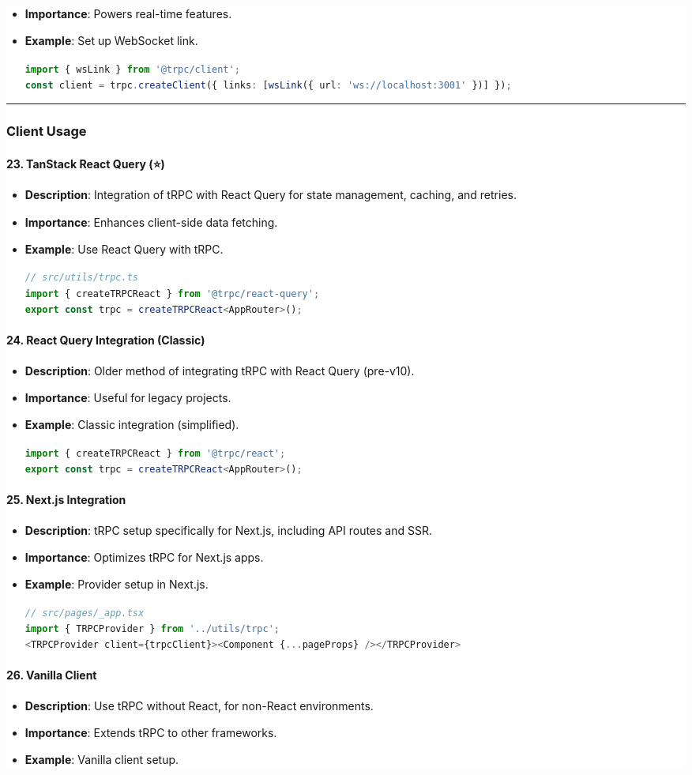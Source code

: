 - **Importance**: Powers real-time features.

- **Example**: Set up WebSocket link.
  
  ```typescript
  import { wsLink } from '@trpc/client';
  const client = trpc.createClient({ links: [wsLink({ url: 'ws://localhost:3001' })] });
  ```

---

### Client Usage

#### 23. TanStack React Query (⭐️)

- **Description**: Integration of tRPC with React Query for state management, caching, and retries.

- **Importance**: Enhances client-side data fetching.

- **Example**: Use React Query with tRPC.
  
  ```typescript
  // src/utils/trpc.ts
  import { createTRPCReact } from '@trpc/react-query';
  export const trpc = createTRPCReact<AppRouter>();
  ```

#### 24. React Query Integration (Classic)

- **Description**: Older method of integrating tRPC with React Query (pre-v10).

- **Importance**: Useful for legacy projects.

- **Example**: Classic integration (simplified).
  
  ```typescript
  import { createTRPCReact } from '@trpc/react';
  export const trpc = createTRPCReact<AppRouter>();
  ```

#### 25. Next.js Integration

- **Description**: tRPC setup specifically for Next.js, including API routes and SSR.

- **Importance**: Optimizes tRPC for Next.js apps.

- **Example**: Provider setup in Next.js.
  
  ```typescript
  // src/pages/_app.tsx
  import { TRPCProvider } from '../utils/trpc';
  <TRPCProvider client={trpcClient}><Component {...pageProps} /></TRPCProvider>
  ```

#### 26. Vanilla Client

- **Description**: Use tRPC without React, for non-React environments.

- **Importance**: Extends tRPC to other frameworks.

- **Example**: Vanilla client setup.
  